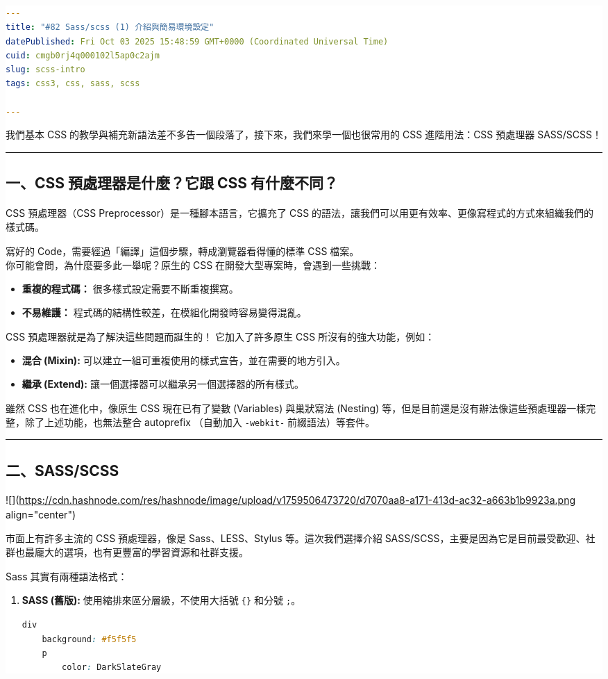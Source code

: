 ```yaml
---
title: "#82 Sass/scss (1) 介紹與簡易環境設定"
datePublished: Fri Oct 03 2025 15:48:59 GMT+0000 (Coordinated Universal Time)
cuid: cmgb0rj4q000102l5ap0c2ajm
slug: scss-intro
tags: css3, css, sass, scss

---
```


我們基本 CSS 的教學與補充新語法差不多告一個段落了，接下來，我們來學一個也很常用的 CSS 進階用法：CSS 預處理器 SASS/SCSS！

---

## 一、CSS 預處理器是什麼？它跟 CSS 有什麼不同？

CSS 預處理器（CSS Preprocessor）是一種腳本語言，它擴充了 CSS 的語法，讓我們可以用更有效率、更像寫程式的方式來組織我們的樣式碼。

寫好的 Code，需要經過「編譯」這個步驟，轉成瀏覽器看得懂的標準 CSS 檔案。  
你可能會問，為什麼要多此一舉呢？原生的 CSS 在開發大型專案時，會遇到一些挑戰：

* **重複的程式碼：** 很多樣式設定需要不斷重複撰寫。
    
* **不易維護：** 程式碼的結構性較差，在模組化開發時容易變得混亂。
    

CSS 預處理器就是為了解決這些問題而誕生的！ 它加入了許多原生 CSS 所沒有的強大功能，例如：

* **混合 (Mixin):** 可以建立一組可重複使用的樣式宣告，並在需要的地方引入。
    
* **繼承 (Extend):** 讓一個選擇器可以繼承另一個選擇器的所有樣式。
    

雖然 CSS 也在進化中，像原生 CSS 現在已有了變數 (Variables) 與巢狀寫法 (Nesting) 等，但是目前還是沒有辦法像這些預處理器一樣完整，除了上述功能，也無法整合 autoprefix （自動加入 `-webkit-` 前綴語法）等套件。

---

## 二、SASS/SCSS

![](https://cdn.hashnode.com/res/hashnode/image/upload/v1759506473720/d7070aa8-a171-413d-ac32-a663b1b9923a.png align="center")

市面上有許多主流的 CSS 預處理器，像是 Sass、LESS、Stylus 等。這次我們選擇介紹 SASS/SCSS，主要是因為它是目前最受歡迎、社群也最龐大的選項，也有更豐富的學習資源和社群支援。

Sass 其實有兩種語法格式：

1. **SASS (舊版):** 使用縮排來區分層級，不使用大括號 `{}` 和分號 `;`。
    
    ```scss
    div
        background: #f5f5f5
        p
            color: DarkSlateGray
    ```
    